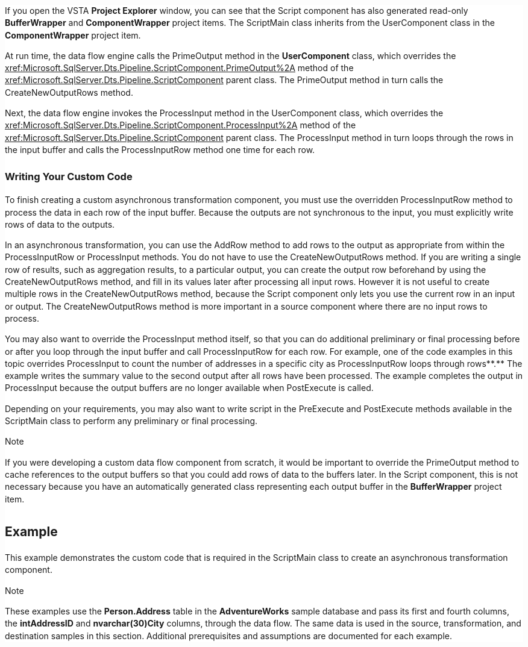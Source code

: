  If you open the VSTA **Project Explorer** window, you can see that the Script component has also generated read-only **BufferWrapper** and **ComponentWrapper** project items. The ScriptMain class inherits from the UserComponent class in the **ComponentWrapper** project item.  
  
 At run time, the data flow engine calls the PrimeOutput method in the **UserComponent** class, which overrides the <xref:Microsoft.SqlServer.Dts.Pipeline.ScriptComponent.PrimeOutput%2A> method of the <xref:Microsoft.SqlServer.Dts.Pipeline.ScriptComponent> parent class. The PrimeOutput method in turn calls the CreateNewOutputRows method.  
  
 Next, the data flow engine invokes the ProcessInput method in the UserComponent class, which overrides the <xref:Microsoft.SqlServer.Dts.Pipeline.ScriptComponent.ProcessInput%2A> method of the <xref:Microsoft.SqlServer.Dts.Pipeline.ScriptComponent> parent class. The ProcessInput method in turn loops through the rows in the input buffer and calls the ProcessInputRow method one time for each row.  
  
### Writing Your Custom Code  
 To finish creating a custom asynchronous transformation component, you must use the overridden ProcessInputRow method to process the data in each row of the input buffer. Because the outputs are not synchronous to the input, you must explicitly write rows of data to the outputs.  
  
 In an asynchronous transformation, you can use the AddRow method to add rows to the output as appropriate from within the ProcessInputRow or ProcessInput methods. You do not have to use the CreateNewOutputRows method. If you are writing a single row of results, such as aggregation results, to a particular output, you can create the output row beforehand by using the CreateNewOutputRows method, and fill in its values later after processing all input rows. However it is not useful to create multiple rows in the CreateNewOutputRows method, because the Script component only lets you use the current row in an input or output. The CreateNewOutputRows method is more important in a source component where there are no input rows to process.  
  
 You may also want to override the ProcessInput method itself, so that you can do additional preliminary or final processing before or after you loop through the input buffer and call ProcessInputRow for each row. For example, one of the code examples in this topic overrides ProcessInput to count the number of addresses in a specific city as ProcessInputRow loops through rows**.** The example writes the summary value to the second output after all rows have been processed. The example completes the output in ProcessInput because the output buffers are no longer available when PostExecute is called.  
  
 Depending on your requirements, you may also want to write script in the PreExecute and PostExecute methods available in the ScriptMain class to perform any preliminary or final processing.  
  
> [!NOTE]  
>  If you were developing a custom data flow component from scratch, it would be important to override the PrimeOutput method to cache references to the output buffers so that you could add rows of data to the buffers later. In the Script component, this is not necessary because you have an automatically generated class representing each output buffer in the **BufferWrapper** project item.  
  
## Example  
 This example demonstrates the custom code that is required in the ScriptMain class to create an asynchronous transformation component.  
  
> [!NOTE]  
>  These examples use the **Person.Address** table in the **AdventureWorks** sample database and pass its first and fourth columns, the **intAddressID** and **nvarchar(30)City** columns, through the data flow. The same data is used in the source, transformation, and destination samples in this section. Additional prerequisites and assumptions are documented for each example.  
  